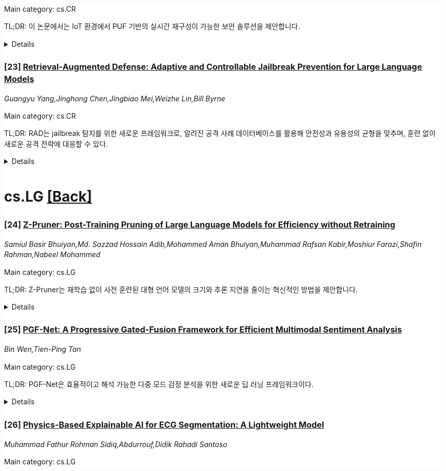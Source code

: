 Main category: cs.CR

TL;DR: 이 논문에서는 IoT 환경에서 PUF 기반의 실시간 재구성이 가능한 보안 솔루션을 제안합니다.


<details><summary>Details</summary></details>


### [23] [Retrieval-Augmented Defense: Adaptive and Controllable Jailbreak Prevention for Large Language Models](https://arxiv.org/abs/2508.16406)
*Guangyu Yang,Jinghong Chen,Jingbiao Mei,Weizhe Lin,Bill Byrne*

Main category: cs.CR

TL;DR: RAD는 jailbreak 탐지를 위한 새로운 프레임워크로, 알려진 공격 사례 데이터베이스를 활용해 안전성과 유용성의 균형을 맞추며, 훈련 없이 새로운 공격 전략에 대응할 수 있다.


<details><summary>Details</summary></details>


<div id='cs.LG'></div>

# cs.LG [[Back]](#toc)

### [24] [Z-Pruner: Post-Training Pruning of Large Language Models for Efficiency without Retraining](https://arxiv.org/abs/2508.15828)
*Samiul Basir Bhuiyan,Md. Sazzad Hossain Adib,Mohammed Aman Bhuiyan,Muhammad Rafsan Kabir,Moshiur Farazi,Shafin Rahman,Nabeel Mohammed*

Main category: cs.LG

TL;DR: Z-Pruner는 재학습 없이 사전 훈련된 대형 언어 모델의 크기와 추론 지연을 줄이는 혁신적인 방법을 제안합니다.


<details><summary>Details</summary></details>


### [25] [PGF-Net: A Progressive Gated-Fusion Framework for Efficient Multimodal Sentiment Analysis](https://arxiv.org/abs/2508.15852)
*Bin Wen,Tien-Ping Tan*

Main category: cs.LG

TL;DR: PGF-Net은 효율적이고 해석 가능한 다중 모드 감정 분석을 위한 새로운 딥 러닝 프레임워크이다.


<details><summary>Details</summary></details>


### [26] [Physics-Based Explainable AI for ECG Segmentation: A Lightweight Model](https://arxiv.org/abs/2508.15872)
*Muhammad Fathur Rohman Sidiq,Abdurrouf,Didik Rahadi Santoso*

Main category: cs.LG
